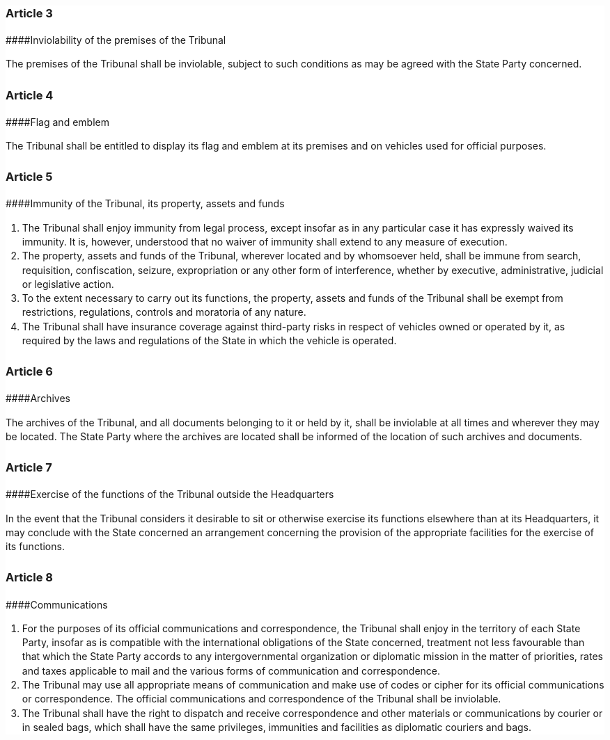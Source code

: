 ### Article  3  

####Inviolability of the premises of the Tribunal

The premises of the Tribunal shall be inviolable, subject to such conditions as may be agreed with the State Party concerned. 

### Article  4  

####Flag and emblem

The Tribunal shall be entitled to display its flag and emblem at its premises and on vehicles used for official purposes. 

### Article  5  

####Immunity of the Tribunal, its property, assets and funds

1.   The Tribunal shall enjoy immunity from legal process, except insofar as in any particular case it has expressly waived its immunity.  It is, however, understood that no waiver of immunity shall extend to any measure of execution.  
2.   The property, assets and funds of the Tribunal, wherever located and by whomsoever held, shall be immune from search, requisition, confiscation, seizure, expropriation or any other form of interference, whether by executive, administrative, judicial or legislative action.   
3.   To the extent necessary to carry out its functions, the property, assets and funds of the Tribunal shall be exempt from restrictions, regulations, controls and moratoria of any nature.   
4.   The Tribunal shall have insurance coverage against third-party risks in respect of vehicles owned or operated by it, as required by the laws and regulations of the State in which the vehicle is operated.  

### Article  6  

####Archives

The archives of the Tribunal, and all documents belonging to it or held by it, shall be inviolable at all times and wherever they may be located. The State Party where the archives are located shall be informed of the location of such archives and documents. 

### Article  7  

####Exercise of the functions of the Tribunal outside the Headquarters

In the event that the Tribunal considers it desirable to sit or otherwise exercise its functions elsewhere than at its Headquarters, it may conclude with the State concerned an arrangement concerning the provision of the appropriate facilities for the exercise of its functions. 

### Article  8  

####Communications

1.   For the purposes of its official communications and correspondence, the Tribunal shall enjoy in the territory of each State Party, insofar as is compatible with the international obligations of the State concerned, treatment not less favourable than that which the State Party accords to any intergovernmental organization or diplomatic mission in the matter of priorities, rates and taxes applicable to mail and the various forms of communication and correspondence.   
2.   The Tribunal may use all appropriate means of communication and make use of codes or cipher for its official communications or correspondence. The official communications and correspondence of the Tribunal shall be inviolable.   
3.   The Tribunal shall have the right to dispatch and receive correspondence and other materials or communications by courier or in sealed bags, which shall have the same privileges, immunities and facilities as diplomatic couriers and bags.  
